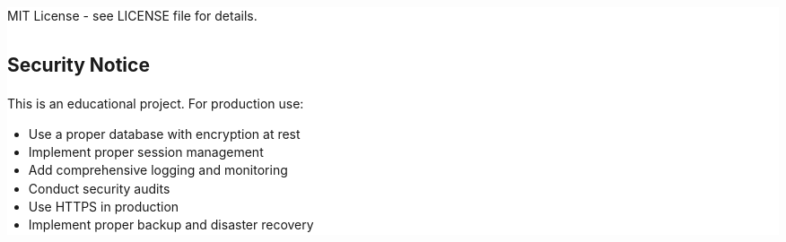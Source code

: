 MIT License - see LICENSE file for details.

## Security Notice

This is an educational project. For production use:
- Use a proper database with encryption at rest
- Implement proper session management
- Add comprehensive logging and monitoring
- Conduct security audits
- Use HTTPS in production
- Implement proper backup and disaster recovery
